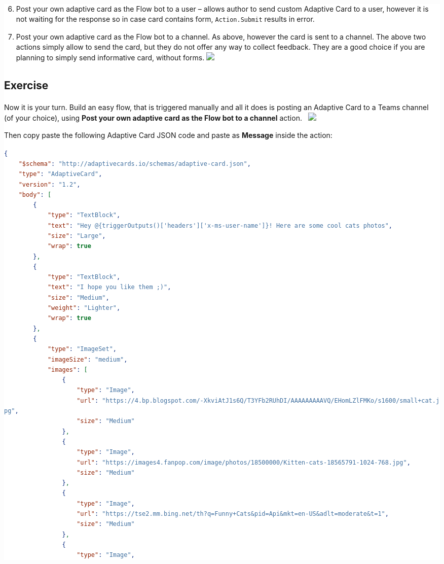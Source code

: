 6. Post your own adaptive card as the Flow bot to a user – allows author to send custom Adaptive Card to a user, however it is not waiting for the response so in case card contains form, `Action.Submit` results in error.

7. Post your own adaptive card as the Flow bot to a channel. As above, however the card is sent to a channel. The above two actions simply allow to send the card, but they do not offer any way to collect feedback. They are a good choice if you are planning to simply send informative card, without forms.
![](images/TomaszPoszytek_10-1610369704997.png)

## Exercise

Now it is your turn. Build an easy flow, that is triggered manually and all it does is posting an Adaptive Card to a Teams channel (of your choice), using **Post your own adaptive card as the Flow bot to a channel** action.  
![](images/TomaszPoszytek_11-1610369704987.png)

Then copy paste the following Adaptive Card JSON code and paste as **Message** inside the action: 
 
```json
{
    "$schema": "http://adaptivecards.io/schemas/adaptive-card.json",
    "type": "AdaptiveCard",
    "version": "1.2",
    "body": [
        {
            "type": "TextBlock",
            "text": "Hey @{triggerOutputs()['headers']['x-ms-user-name']}! Here are some cool cats photos",
            "size": "Large",
            "wrap": true
        },
        {
            "type": "TextBlock",
            "text": "I hope you like them ;)",
            "size": "Medium",
            "weight": "Lighter",
            "wrap": true
        },
        {
            "type": "ImageSet",
            "imageSize": "medium",
            "images": [
                {
                    "type": "Image",
                    "url": "https://4.bp.blogspot.com/-XkviAtJ1s6Q/T3YFb2RUhDI/AAAAAAAAAVQ/EHomLZlFMKo/s1600/small+cat.jpg",
                    "size": "Medium"
                },
                {
                    "type": "Image",
                    "url": "https://images4.fanpop.com/image/photos/18500000/Kitten-cats-18565791-1024-768.jpg",
                    "size": "Medium"
                },
                {
                    "type": "Image",
                    "url": "https://tse2.mm.bing.net/th?q=Funny+Cats&pid=Api&mkt=en-US&adlt=moderate&t=1",
                    "size": "Medium"
                },
                {
                    "type": "Image",
```